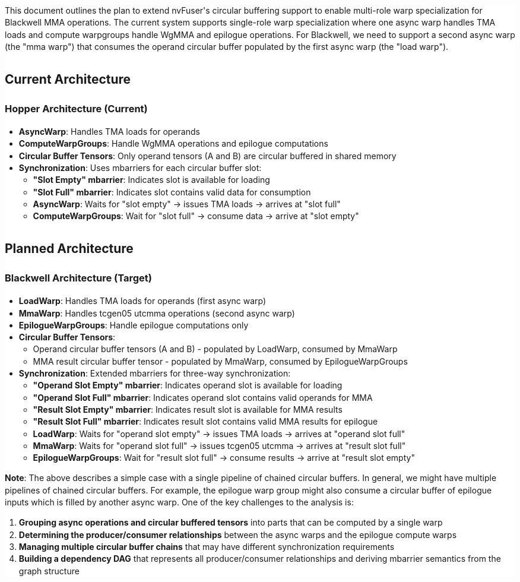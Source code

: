 This document outlines the plan to extend nvFuser's circular buffering support to enable multi-role warp specialization for Blackwell MMA operations. The current system supports single-role warp specialization where one async warp handles TMA loads and compute warpgroups handle WgMMA and epilogue operations. For Blackwell, we need to support a second async warp (the "mma warp") that consumes the operand circular buffer populated by the first async warp (the "load warp").

## Current Architecture

### Hopper Architecture (Current)
- **AsyncWarp**: Handles TMA loads for operands
- **ComputeWarpGroups**: Handle WgMMA operations and epilogue computations
- **Circular Buffer Tensors**: Only operand tensors (A and B) are circular buffered in shared memory
- **Synchronization**: Uses mbarriers for each circular buffer slot:
  - **"Slot Empty" mbarrier**: Indicates slot is available for loading
  - **"Slot Full" mbarrier**: Indicates slot contains valid data for consumption
  - **AsyncWarp**: Waits for "slot empty" → issues TMA loads → arrives at "slot full"
  - **ComputeWarpGroups**: Wait for "slot full" → consume data → arrive at "slot empty"

## Planned Architecture

### Blackwell Architecture (Target)
- **LoadWarp**: Handles TMA loads for operands (first async warp)
- **MmaWarp**: Handles tcgen05 utcmma operations (second async warp)
- **EpilogueWarpGroups**: Handle epilogue computations only
- **Circular Buffer Tensors**:
  - Operand circular buffer tensors (A and B) - populated by LoadWarp, consumed by MmaWarp
  - MMA result circular buffer tensor - populated by MmaWarp, consumed by EpilogueWarpGroups
- **Synchronization**: Extended mbarriers for three-way synchronization:
  - **"Operand Slot Empty" mbarrier**: Indicates operand slot is available for loading
  - **"Operand Slot Full" mbarrier**: Indicates operand slot contains valid operands for MMA
  - **"Result Slot Empty" mbarrier**: Indicates result slot is available for MMA results
  - **"Result Slot Full" mbarrier**: Indicates result slot contains valid MMA results for epilogue
  - **LoadWarp**: Waits for "operand slot empty" → issues TMA loads → arrives at "operand slot full"
  - **MmaWarp**: Waits for "operand slot full" → issues tcgen05 utcmma → arrives at "result slot full"
  - **EpilogueWarpGroups**: Wait for "result slot full" → consume results → arrive at "result slot empty"

**Note**: The above describes a simple case with a single pipeline of chained circular buffers. In general, we might have multiple pipelines of chained circular buffers. For example, the epilogue warp group might also consume a circular buffer of epilogue inputs which is filled by another async warp. One of the key challenges to the analysis is:
1. **Grouping async operations and circular buffered tensors** into parts that can be computed by a single warp
2. **Determining the producer/consumer relationships** between the async warps and the epilogue compute warps
3. **Managing multiple circular buffer chains** that may have different synchronization requirements
4. **Building a dependency DAG** that represents all producer/consumer relationships and deriving mbarrier semantics from the graph structure
